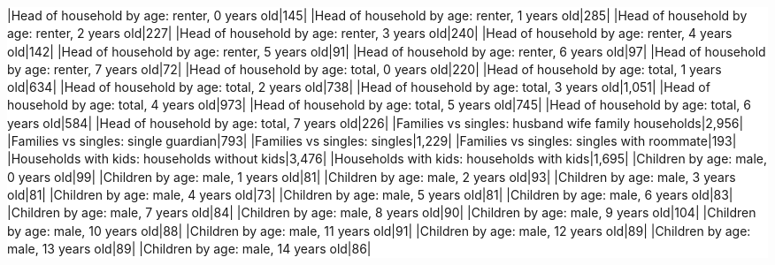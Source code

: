 |Head of household by age: renter, 0 years old|145|
|Head of household by age: renter, 1 years old|285|
|Head of household by age: renter, 2 years old|227|
|Head of household by age: renter, 3 years old|240|
|Head of household by age: renter, 4 years old|142|
|Head of household by age: renter, 5 years old|91|
|Head of household by age: renter, 6 years old|97|
|Head of household by age: renter, 7 years old|72|
|Head of household by age: total, 0 years old|220|
|Head of household by age: total, 1 years old|634|
|Head of household by age: total, 2 years old|738|
|Head of household by age: total, 3 years old|1,051|
|Head of household by age: total, 4 years old|973|
|Head of household by age: total, 5 years old|745|
|Head of household by age: total, 6 years old|584|
|Head of household by age: total, 7 years old|226|
|Families vs singles: husband wife family households|2,956|
|Families vs singles: single guardian|793|
|Families vs singles: singles|1,229|
|Families vs singles: singles with roommate|193|
|Households with kids: households without kids|3,476|
|Households with kids: households with kids|1,695|
|Children by age: male, 0 years old|99|
|Children by age: male, 1 years old|81|
|Children by age: male, 2 years old|93|
|Children by age: male, 3 years old|81|
|Children by age: male, 4 years old|73|
|Children by age: male, 5 years old|81|
|Children by age: male, 6 years old|83|
|Children by age: male, 7 years old|84|
|Children by age: male, 8 years old|90|
|Children by age: male, 9 years old|104|
|Children by age: male, 10 years old|88|
|Children by age: male, 11 years old|91|
|Children by age: male, 12 years old|89|
|Children by age: male, 13 years old|89|
|Children by age: male, 14 years old|86|